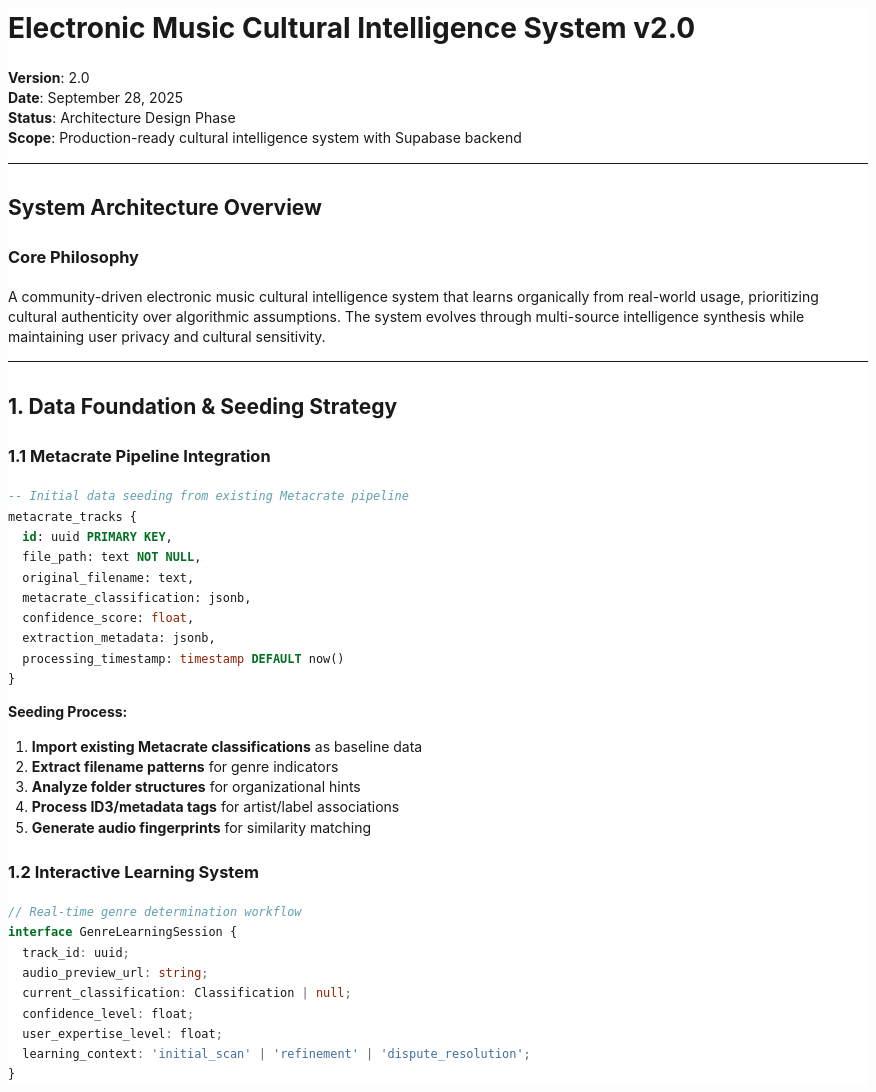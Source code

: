 # Electronic Music Cultural Intelligence System v2.0

**Version**: 2.0  
**Date**: September 28, 2025  
**Status**: Architecture Design Phase  
**Scope**: Production-ready cultural intelligence system with Supabase backend

---

## System Architecture Overview

### Core Philosophy
A community-driven electronic music cultural intelligence system that learns organically from real-world usage, prioritizing cultural authenticity over algorithmic assumptions. The system evolves through multi-source intelligence synthesis while maintaining user privacy and cultural sensitivity.

---

## 1. Data Foundation & Seeding Strategy

### 1.1 Metacrate Pipeline Integration
```sql
-- Initial data seeding from existing Metacrate pipeline
metacrate_tracks {
  id: uuid PRIMARY KEY,
  file_path: text NOT NULL,
  original_filename: text,
  metacrate_classification: jsonb,
  confidence_score: float,
  extraction_metadata: jsonb,
  processing_timestamp: timestamp DEFAULT now()
}
```

**Seeding Process:**
1. **Import existing Metacrate classifications** as baseline data
2. **Extract filename patterns** for genre indicators
3. **Analyze folder structures** for organizational hints
4. **Process ID3/metadata tags** for artist/label associations
5. **Generate audio fingerprints** for similarity matching

### 1.2 Interactive Learning System
```typescript
// Real-time genre determination workflow
interface GenreLearningSession {
  track_id: uuid;
  audio_preview_url: string;
  current_classification: Classification | null;
  confidence_level: float;
  user_expertise_level: float;
  learning_context: 'initial_scan' | 'refinement' | 'dispute_resolution';
}
```
